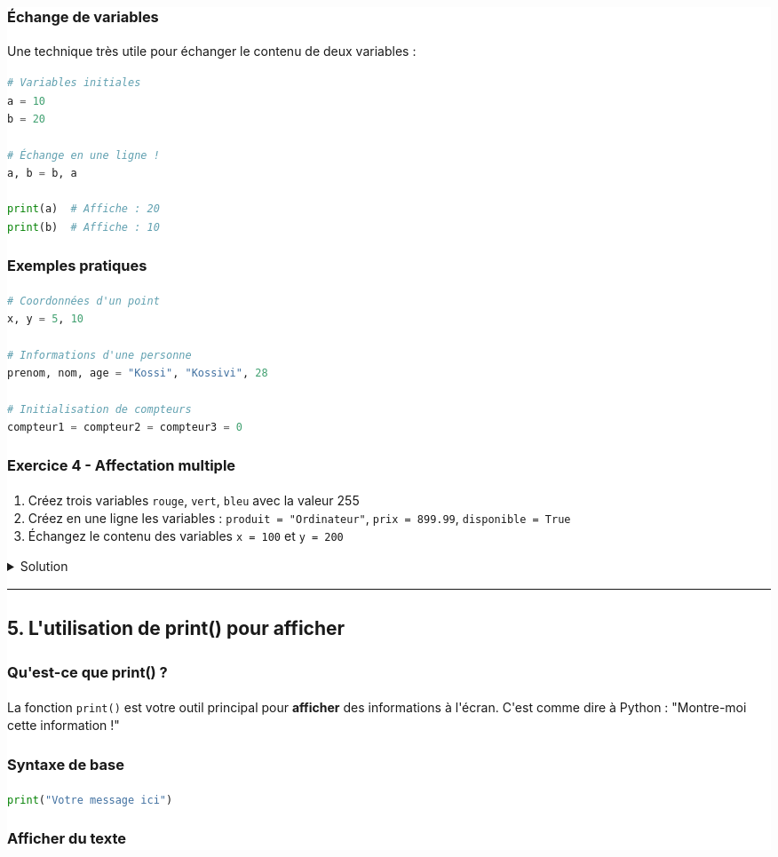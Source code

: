 ### Échange de variables

Une technique très utile pour échanger le contenu de deux variables :

```python
# Variables initiales
a = 10
b = 20

# Échange en une ligne !
a, b = b, a

print(a)  # Affiche : 20
print(b)  # Affiche : 10
```

### Exemples pratiques

```python
# Coordonnées d'un point
x, y = 5, 10

# Informations d'une personne
prenom, nom, age = "Kossi", "Kossivi", 28

# Initialisation de compteurs
compteur1 = compteur2 = compteur3 = 0
```

### Exercice 4 - Affectation multiple
1. Créez trois variables `rouge`, `vert`, `bleu` avec la valeur 255
2. Créez en une ligne les variables : `produit = "Ordinateur"`, `prix = 899.99`, `disponible = True`
3. Échangez le contenu des variables `x = 100` et `y = 200`

<details><summary>Solution</summary></details>

---

## 5. L'utilisation de print() pour afficher

### Qu'est-ce que print() ?

La fonction `print()` est votre outil principal pour **afficher** des informations à l'écran. C'est comme dire à Python : "Montre-moi cette information !"

### Syntaxe de base

```python
print("Votre message ici")
```

### Afficher du texte
